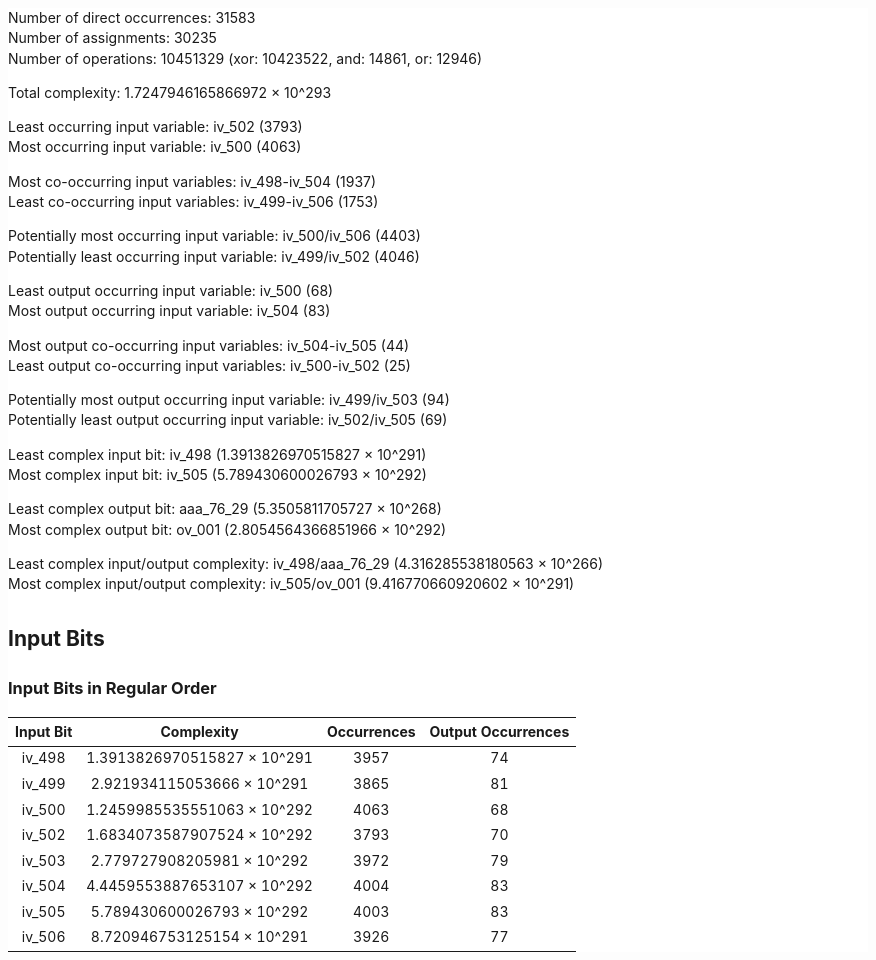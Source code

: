 Number of direct occurrences: 31583  
Number of assignments: 30235  
Number of operations: 10451329
(xor: 10423522,
and: 14861,
or: 12946)

Total complexity: 1.7247946165866972 × 10^293

Least occurring input variable: iv_502 (3793)  
Most occurring input variable: iv_500 (4063)

Most co-occurring input variables: iv_498-iv_504 (1937)  
Least co-occurring input variables: iv_499-iv_506 (1753)

Potentially most occurring input variable: iv_500/iv_506 (4403)  
Potentially least occurring input variable: iv_499/iv_502 (4046)

Least output occurring input variable: iv_500 (68)  
Most output occurring input variable: iv_504 (83)

Most output co-occurring input variables: iv_504-iv_505 (44)  
Least output co-occurring input variables: iv_500-iv_502 (25)

Potentially most output occurring input variable: iv_499/iv_503 (94)  
Potentially least output occurring input variable: iv_502/iv_505 (69)

Least complex input bit: iv_498 (1.3913826970515827 × 10^291)  
Most complex input bit: iv_505 (5.789430600026793 × 10^292)

Least complex output bit: aaa_76_29 (5.3505811705727 × 10^268)  
Most complex output bit: ov_001 (2.8054564366851966 × 10^292)

Least complex input/output complexity: iv_498/aaa_76_29 (4.316285538180563 × 10^266)  
Most complex input/output complexity: iv_505/ov_001 (9.416770660920602 × 10^291)

## Input Bits

### Input Bits in Regular Order

| Input Bit | Complexity | Occurrences | Output Occurrences |
|:---------:|:----------:|:-----------:|:------------------:|
| iv_498 | 1.3913826970515827 × 10^291 | 3957 | 74 |
| iv_499 | 2.921934115053666 × 10^291 | 3865 | 81 |
| iv_500 | 1.2459985535551063 × 10^292 | 4063 | 68 |
| iv_502 | 1.6834073587907524 × 10^292 | 3793 | 70 |
| iv_503 | 2.779727908205981 × 10^292 | 3972 | 79 |
| iv_504 | 4.4459553887653107 × 10^292 | 4004 | 83 |
| iv_505 | 5.789430600026793 × 10^292 | 4003 | 83 |
| iv_506 | 8.720946753125154 × 10^291 | 3926 | 77 |
